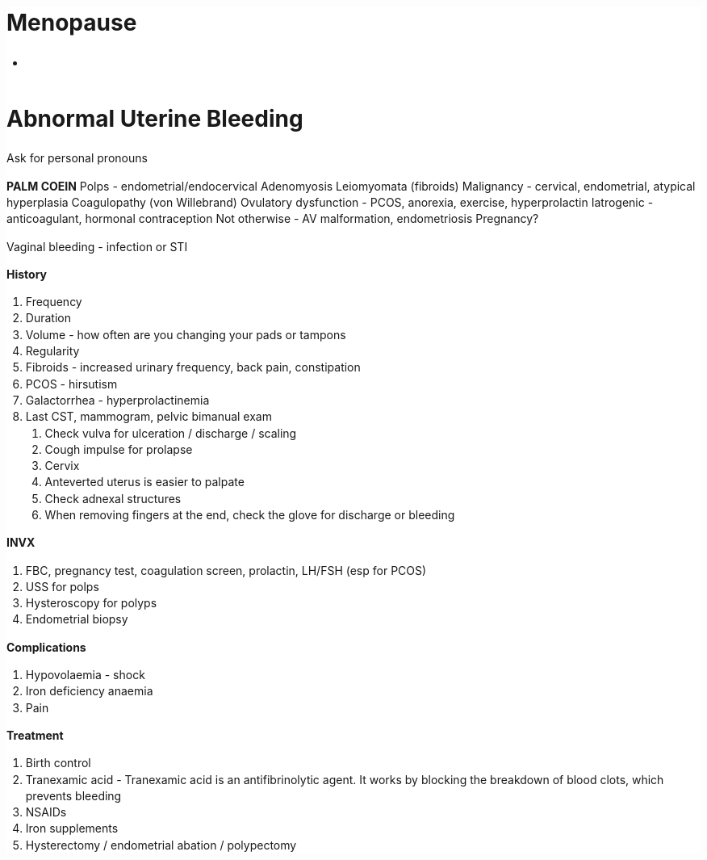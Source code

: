# Menopause
- 


# Abnormal Uterine Bleeding
Ask for personal pronouns 

**PALM COEIN**
Polps - endometrial/endocervical
Adenomyosis
Leiomyomata (fibroids)
Malignancy - cervical, endometrial, atypical hyperplasia
Coagulopathy (von Willebrand)
Ovulatory dysfunction - PCOS, anorexia, exercise, hyperprolactin
Iatrogenic - anticoagulant, hormonal contraception
Not otherwise - AV malformation, endometriosis 
Pregnancy?

Vaginal bleeding - infection or STI

**History**
1. Frequency
2. Duration
3. Volume - how often are you changing your pads or tampons
4. Regularity
5. Fibroids - increased urinary frequency, back pain, constipation
6. PCOS - hirsutism
7. Galactorrhea - hyperprolactinemia
8. Last CST, mammogram, pelvic bimanual exam
	1. Check vulva for ulceration / discharge / scaling
	2. Cough impulse for prolapse 
	3. Cervix 
	4. Anteverted uterus is easier to palpate 
	5. Check adnexal structures
	6. When removing fingers at the end, check the glove for discharge or bleeding

**INVX**
1. FBC, pregnancy test, coagulation screen, prolactin, LH/FSH (esp for PCOS)
2. USS for polps
3. Hysteroscopy for polyps
4. Endometrial biopsy 

**Complications**
1. Hypovolaemia - shock
2. Iron deficiency anaemia
3. Pain

**Treatment**
1. Birth control
2. Tranexamic acid - Tranexamic acid is an antifibrinolytic agent. It works by blocking the breakdown of blood clots, which prevents bleeding
3. NSAIDs
4. Iron supplements
5. Hysterectomy / endometrial abation / polypectomy 
